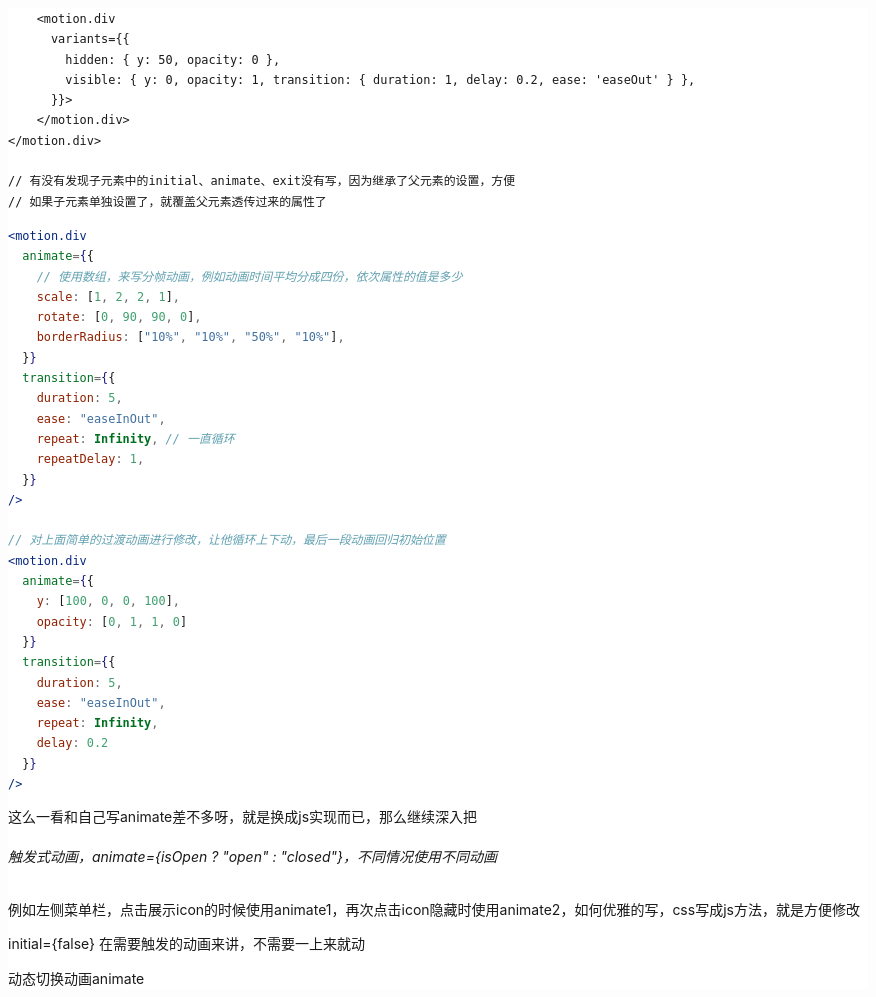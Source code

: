 ```tsx
    <motion.div
      variants={{
        hidden: { y: 50, opacity: 0 },
        visible: { y: 0, opacity: 1, transition: { duration: 1, delay: 0.2, ease: 'easeOut' } },
      }}>
    </motion.div>
</motion.div>

// 有没有发现子元素中的initial、animate、exit没有写，因为继承了父元素的设置，方便
// 如果子元素单独设置了，就覆盖父元素透传过来的属性了
```

```jsx
<motion.div
  animate={{
    // 使用数组，来写分帧动画，例如动画时间平均分成四份，依次属性的值是多少
    scale: [1, 2, 2, 1],
    rotate: [0, 90, 90, 0],
    borderRadius: ["10%", "10%", "50%", "10%"],
  }}
  transition={{
    duration: 5,
    ease: "easeInOut",
    repeat: Infinity, // 一直循环
    repeatDelay: 1,
  }}
/>

// 对上面简单的过渡动画进行修改，让他循环上下动，最后一段动画回归初始位置
<motion.div
  animate={{
    y: [100, 0, 0, 100],
    opacity: [0, 1, 1, 0]
  }}
  transition={{
    duration: 5, 
    ease: "easeInOut", 
    repeat: Infinity, 
    delay: 0.2 
  }}
/>
```

这么一看和自己写animate差不多呀，就是换成js实现而已，那么继续深入把

###### 触发式动画，animate={isOpen ? "open" : "closed"}，不同情况使用不同动画
例如左侧菜单栏，点击展示icon的时候使用animate1，再次点击icon隐藏时使用animate2，如何优雅的写，css写成js方法，就是方便修改

initial={false}   在需要触发的动画来讲，不需要一上来就动

动态切换动画animate
